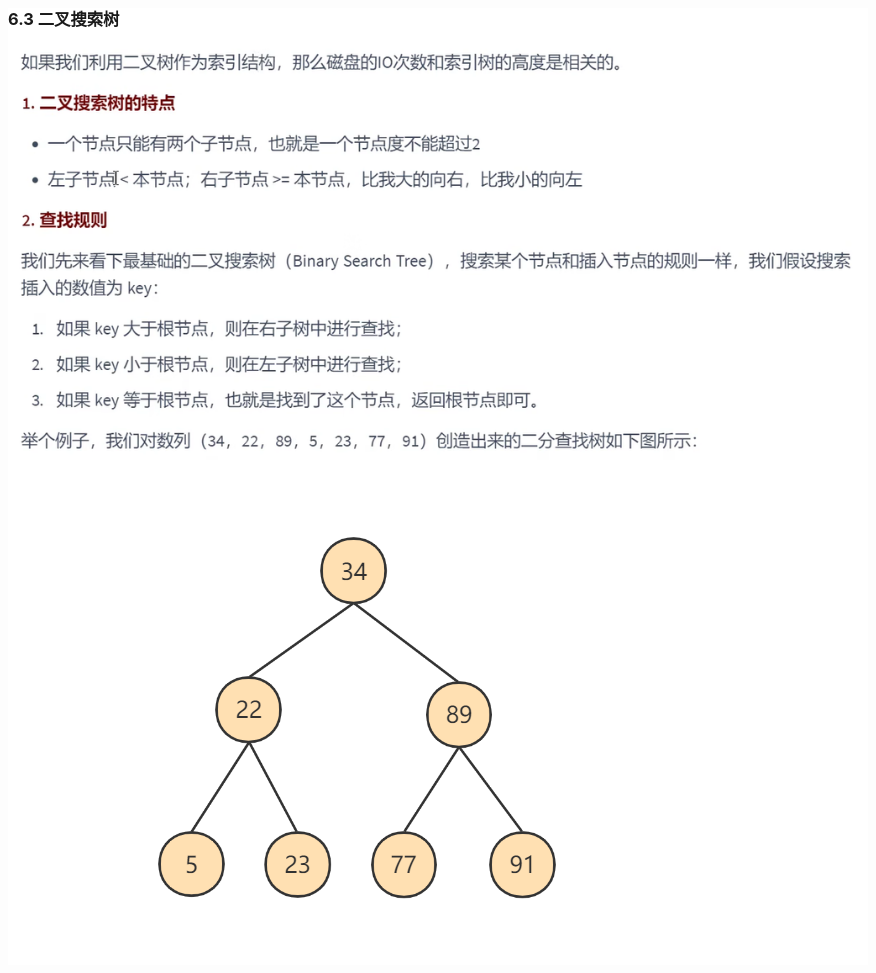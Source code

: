 ### 6.3 二叉搜索树

![image-20220717181604411](第06章_索引的数据结构.assets/image-20220717181604411.png)

![image-20220715232037198](第06章_索引的数据结构.assets/image-20220715232037198.png)
